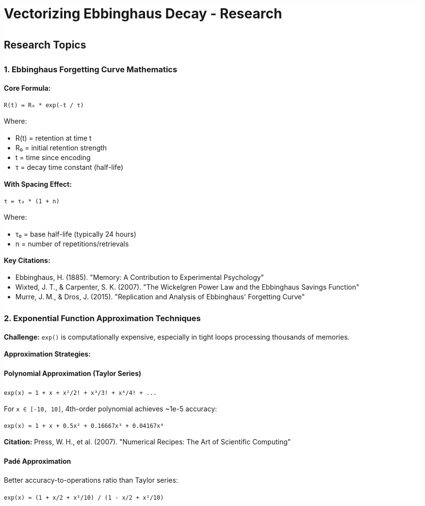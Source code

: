 # Vectorizing Ebbinghaus Decay - Research

## Research Topics

### 1. Ebbinghaus Forgetting Curve Mathematics

**Core Formula:**
```
R(t) = R₀ * exp(-t / τ)
```

Where:
- R(t) = retention at time t
- R₀ = initial retention strength
- t = time since encoding
- τ = decay time constant (half-life)

**With Spacing Effect:**
```
τ = τ₀ * (1 + n)
```

Where:
- τ₀ = base half-life (typically 24 hours)
- n = number of repetitions/retrievals

**Key Citations:**
- Ebbinghaus, H. (1885). "Memory: A Contribution to Experimental Psychology"
- Wixted, J. T., & Carpenter, S. K. (2007). "The Wickelgren Power Law and the Ebbinghaus Savings Function"
- Murre, J. M., & Dros, J. (2015). "Replication and Analysis of Ebbinghaus' Forgetting Curve"

### 2. Exponential Function Approximation Techniques

**Challenge:** `exp()` is computationally expensive, especially in tight loops processing thousands of memories.

**Approximation Strategies:**

#### Polynomial Approximation (Taylor Series)
```
exp(x) ≈ 1 + x + x²/2! + x³/3! + x⁴/4! + ...
```

For `x ∈ [-10, 10]`, 4th-order polynomial achieves ~1e-5 accuracy:
```
exp(x) ≈ 1 + x + 0.5x² + 0.16667x³ + 0.04167x⁴
```

**Citation:** Press, W. H., et al. (2007). "Numerical Recipes: The Art of Scientific Computing"

#### Padé Approximation
Better accuracy-to-operations ratio than Taylor series:
```
exp(x) ≈ (1 + x/2 + x²/10) / (1 - x/2 + x²/10)
```
